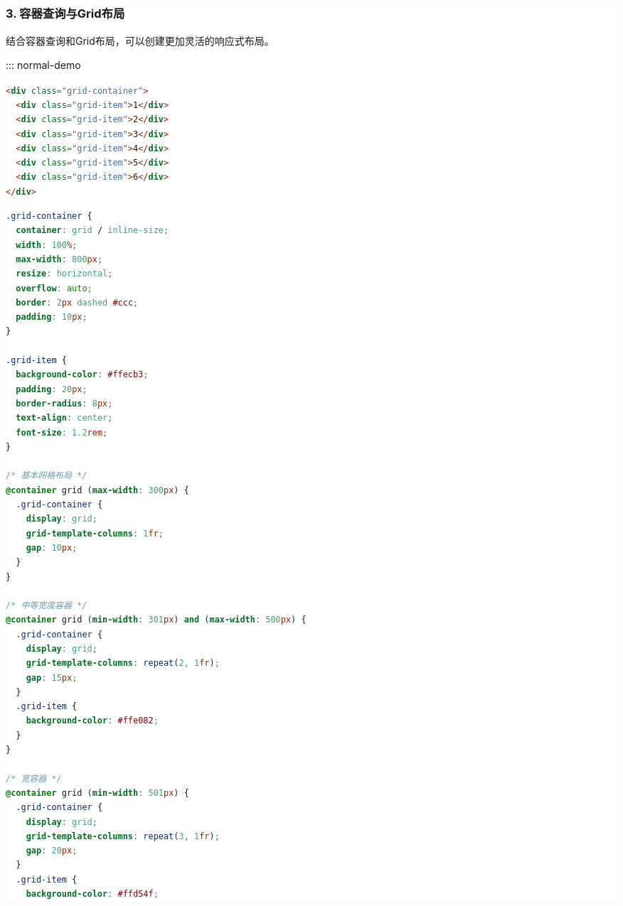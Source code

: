
### 3. 容器查询与Grid布局
结合容器查询和Grid布局，可以创建更加灵活的响应式布局。

::: normal-demo
```html
<div class="grid-container">
  <div class="grid-item">1</div>
  <div class="grid-item">2</div>
  <div class="grid-item">3</div>
  <div class="grid-item">4</div>
  <div class="grid-item">5</div>
  <div class="grid-item">6</div>
</div>
```
```css
.grid-container {
  container: grid / inline-size;
  width: 100%;
  max-width: 800px;
  resize: horizontal;
  overflow: auto;
  border: 2px dashed #ccc;
  padding: 10px;
}

.grid-item {
  background-color: #ffecb3;
  padding: 20px;
  border-radius: 8px;
  text-align: center;
  font-size: 1.2rem;
}

/* 基本网格布局 */
@container grid (max-width: 300px) {
  .grid-container {
    display: grid;
    grid-template-columns: 1fr;
    gap: 10px;
  }
}

/* 中等宽度容器 */
@container grid (min-width: 301px) and (max-width: 500px) {
  .grid-container {
    display: grid;
    grid-template-columns: repeat(2, 1fr);
    gap: 15px;
  }
  .grid-item {
    background-color: #ffe082;
  }
}

/* 宽容器 */
@container grid (min-width: 501px) {
  .grid-container {
    display: grid;
    grid-template-columns: repeat(3, 1fr);
    gap: 20px;
  }
  .grid-item {
    background-color: #ffd54f;
```